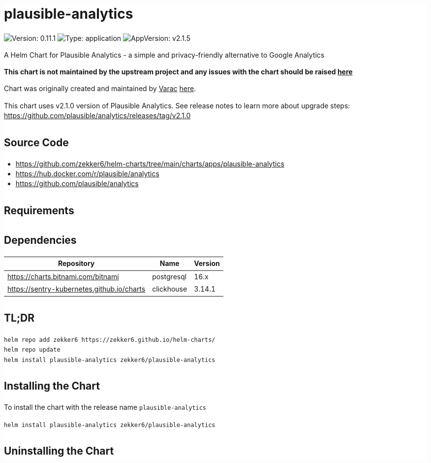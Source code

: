 # plausible-analytics

![Version: 0.11.1](https://img.shields.io/badge/Version-0.11.1-informational?style=flat-square) ![Type: application](https://img.shields.io/badge/Type-application-informational?style=flat-square) ![AppVersion: v2.1.5](https://img.shields.io/badge/AppVersion-v2.1.5-informational?style=flat-square)

A Helm Chart for Plausible Analytics - a simple and privacy-friendly alternative to Google Analytics

**This chart is not maintained by the upstream project and any issues with the chart should be raised [here](https://github.com/zekker6/helm-charts/issues/new)**

Chart was originally created and maintained by [Varac](https://varac.net) [here](https://0xacab.org/varac-projects/plausible-helm-chart).

This chart uses v2.1.0 version of Plausible Analytics.
See release notes to learn more about upgrade steps: https://github.com/plausible/analytics/releases/tag/v2.1.0

## Source Code

* <https://github.com/zekker6/helm-charts/tree/main/charts/apps/plausible-analytics>
* <https://hub.docker.com/r/plausible/analytics>
* <https://github.com/plausible/analytics>

## Requirements

## Dependencies

| Repository | Name | Version |
|------------|------|---------|
| https://charts.bitnami.com/bitnami | postgresql | 16.x |
| https://sentry-kubernetes.github.io/charts | clickhouse | 3.14.1 |

## TL;DR

```console
helm repo add zekker6 https://zekker6.github.io/helm-charts/
helm repo update
helm install plausible-analytics zekker6/plausible-analytics
```

## Installing the Chart

To install the chart with the release name `plausible-analytics`

```console
helm install plausible-analytics zekker6/plausible-analytics
```

## Uninstalling the Chart
